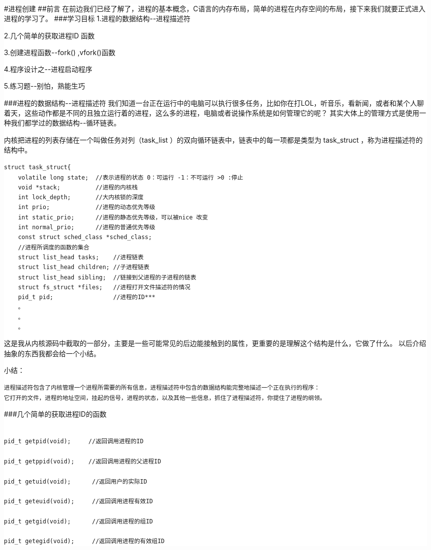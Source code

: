 #进程创建
##前言
    在前边我们已经了解了，进程的基本概念，C语言的内存布局，简单的进程在内存空间的布局，接下来我们就要正式进入进程的学习了。
###学习目标
1.进程的数据结构--进程描述符

2.几个简单的获取进程ID 函数

3.创建进程函数--fork() ,vfork()函数 

4.程序设计之--进程启动程序

5.练习题--别怕，熟能生巧

###进程的数据结构--进程描述符
   我们知道一台正在运行中的电脑可以执行很多任务，比如你在打LOL，听音乐，看新闻，或者和某个人聊着天，这些动作都是不同的且独立运行着的进程，这么多的进程，电脑或者说操作系统是如何管理它的呢？ 其实大体上的管理方式是使用一种我们都学过的数据结构--循环链表。
   
   内核把进程的列表存储在一个叫做任务对列（task_list ）的双向循环链表中，链表中的每一项都是类型为 task_struct ，称为进程描述符的结构中。
   
```
struct task_struct{
    volatile long state;  //表示进程的状态 0：可运行 -1：不可运行 >0 :停止
    void *stack;          //进程的内核栈
    int lock_depth;       //大内核锁的深度
    int prio;             //进程的动态优先等级
    int static_prio;      //进程的静态优先等级，可以被nice 改变
    int normal_prio;      //进程的普通优先等级
    const struct sched_class *sched_class; 
    //进程所调度的函数的集合
    struct list_head tasks;    //进程链表
    struct list_head children; //子进程链表
    struct list_head sibling;  //链接到父进程的子进程的链表
    struct fs_struct *files;   //进程打开文件描述符的情况
    pid_t pid;                 //进程的ID***
    。
    。
    。
```

这是我从内核源码中截取的一部分，主要是一些可能常见的后边能接触到的属性，更重要的是理解这个结构是什么，它做了什么。
以后介绍抽象的东西我都会给一个小结。

小结：

    进程描述符包含了内核管理一个进程所需要的所有信息，进程描述符中包含的数据结构能完整地描述一个正在执行的程序：
    它打开的文件，进程的地址空间，挂起的信号，进程的状态，以及其他一些信息，抓住了进程描述符，你提住了进程的纲领。

###几个简单的获取进程ID的函数
```

pid_t getpid(void);     //返回调用进程的ID

pid_t getppid(void);    //返回调用进程的父进程ID

pid_t getuid(void);      //返回用户的实际ID

pid_t geteuid(void);     //返回调用进程有效ID

pid_t getgid(void);      //返回调用进程的组ID

pid_t getegid(void);     //返回调用进程的有效组ID

```   
